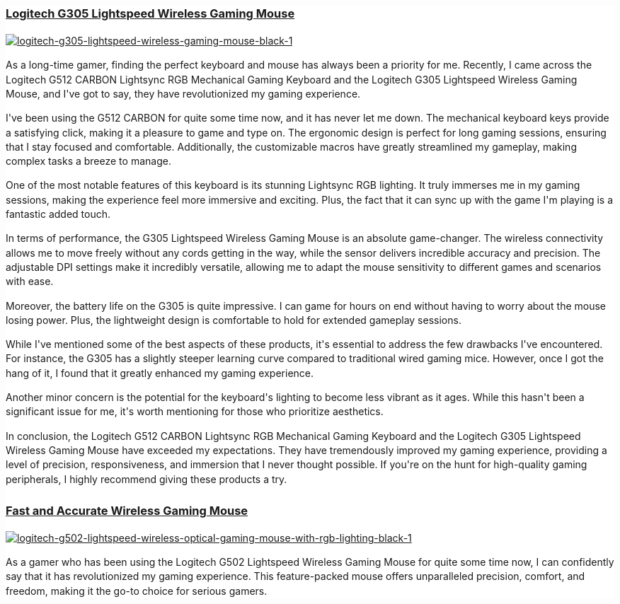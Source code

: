 
### [Logitech G305 Lightspeed Wireless Gaming Mouse](https://serp.ly/@serpgames/amazon/wireless-rechargeable-gaming-mouse?utm\_source=serpgames&utm\_medium=organic&utm\_campaign=website)

<div class="image"><a href="https://serp.ly/@serpgames/amazon/wireless-rechargeable-gaming-mouse?utm_source=serpgames&utm_medium=organic&utm_campaign=website"><img alt="logitech-g305-lightspeed-wireless-gaming-mouse-black-1" src="https://imagedelivery.net/vy2bglCGN6hEeWOnSe2c7A/logitech-g305-lightspeed-wireless-gaming-mouse-black-1/w=720,h=540,fit=pad,background=black"/></a></div>

As a long-time gamer, finding the perfect keyboard and mouse has always been a priority for me. Recently, I came across the Logitech G512 CARBON Lightsync RGB Mechanical Gaming Keyboard and the Logitech G305 Lightspeed Wireless Gaming Mouse, and I've got to say, they have revolutionized my gaming experience. 

I've been using the G512 CARBON for quite some time now, and it has never let me down. The mechanical keyboard keys provide a satisfying click, making it a pleasure to game and type on. The ergonomic design is perfect for long gaming sessions, ensuring that I stay focused and comfortable. Additionally, the customizable macros have greatly streamlined my gameplay, making complex tasks a breeze to manage. 

One of the most notable features of this keyboard is its stunning Lightsync RGB lighting. It truly immerses me in my gaming sessions, making the experience feel more immersive and exciting. Plus, the fact that it can sync up with the game I'm playing is a fantastic added touch. 

In terms of performance, the G305 Lightspeed Wireless Gaming Mouse is an absolute game-changer. The wireless connectivity allows me to move freely without any cords getting in the way, while the sensor delivers incredible accuracy and precision. The adjustable DPI settings make it incredibly versatile, allowing me to adapt the mouse sensitivity to different games and scenarios with ease. 

Moreover, the battery life on the G305 is quite impressive. I can game for hours on end without having to worry about the mouse losing power. Plus, the lightweight design is comfortable to hold for extended gameplay sessions. 

While I've mentioned some of the best aspects of these products, it's essential to address the few drawbacks I've encountered. For instance, the G305 has a slightly steeper learning curve compared to traditional wired gaming mice. However, once I got the hang of it, I found that it greatly enhanced my gaming experience. 

Another minor concern is the potential for the keyboard's lighting to become less vibrant as it ages. While this hasn't been a significant issue for me, it's worth mentioning for those who prioritize aesthetics. 

In conclusion, the Logitech G512 CARBON Lightsync RGB Mechanical Gaming Keyboard and the Logitech G305 Lightspeed Wireless Gaming Mouse have exceeded my expectations. They have tremendously improved my gaming experience, providing a level of precision, responsiveness, and immersion that I never thought possible. If you're on the hunt for high-quality gaming peripherals, I highly recommend giving these products a try. 


### [Fast and Accurate Wireless Gaming Mouse](https://serp.ly/@serpgames/amazon/wireless-rechargeable-gaming-mouse?utm\_source=serpgames&utm\_medium=organic&utm\_campaign=website)

<div class="image"><a href="https://serp.ly/@serpgames/amazon/wireless-rechargeable-gaming-mouse?utm_source=serpgames&utm_medium=organic&utm_campaign=website"><img alt="logitech-g502-lightspeed-wireless-optical-gaming-mouse-with-rgb-lighting-black-1" src="https://imagedelivery.net/vy2bglCGN6hEeWOnSe2c7A/logitech-g502-lightspeed-wireless-optical-gaming-mouse-with-rgb-lighting-black-1/w=720,h=540,fit=pad,background=black"/></a></div>

As a gamer who has been using the Logitech G502 Lightspeed Wireless Gaming Mouse for quite some time now, I can confidently say that it has revolutionized my gaming experience. This feature-packed mouse offers unparalleled precision, comfort, and freedom, making it the go-to choice for serious gamers. 
